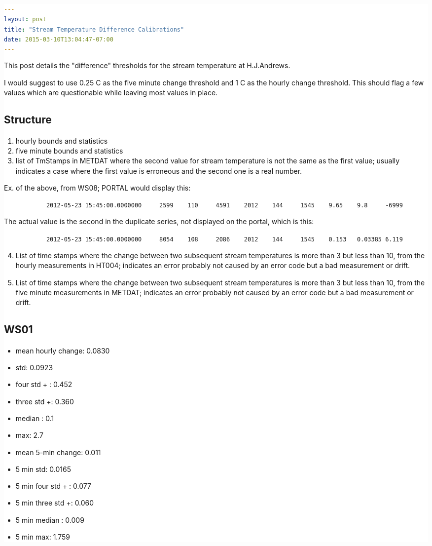 ```yaml
---
layout: post
title: "Stream Temperature Difference Calibrations"
date: 2015-03-10T13:04:47-07:00
---
```


This post details the "difference" thresholds for the stream temperature at H.J.Andrews.

I would suggest to use 0.25 C as the five minute change threshold and 1 C as the hourly change threshold. This should flag a few values which are questionable while leaving most values in place.

Structure
----------

1. hourly bounds and statistics
2. five minute bounds and statistics
3. list of TmStamps in METDAT where the second value for stream temperature is not the same as the first value; usually indicates a case where the first value is erroneous and the second one is a real number.

Ex. of the above, from WS08; PORTAL would display this:

                2012-05-23 15:45:00.0000000     2599    110     4591    2012    144     1545    9.65    9.8     -6999

The actual value is the second in the duplicate series, not displayed on the portal, which is this:

                2012-05-23 15:45:00.0000000     8054    108     2086    2012    144     1545    0.153   0.03385 6.119

4. List of time stamps where the change between two subsequent stream temperatures is more than 3 but less than 10, from the hourly measurements in HT004; indicates an error probably not caused by an error code but a bad measurement or drift.


5. List of time stamps where the change between two subsequent stream temperatures is more than 3 but less than 10, from the five minute measurements in METDAT; indicates an error probably not caused by an error code but a bad measurement or drift.


WS01
------

* mean hourly change: 0.0830 
* std: 0.0923
* four std + : 0.452 
* three std +: 0.360
* median : 0.1 
* max: 2.7

* mean 5-min change: 0.011
* 5 min std: 0.0165
* 5 min four std + : 0.077
* 5 min  three std +: 0.060
* 5 min median : 0.009
* 5 min max: 1.759
